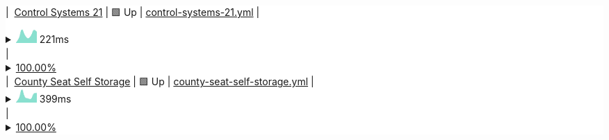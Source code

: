 | <img alt="" src="https://icons.duckduckgo.com/ip3/controlsystems21.com.ico" height="13"> [Control Systems 21](https://controlsystems21.com) | 🟩 Up | [control-systems-21.yml](https://github.com/alliancewebteam/uptime/commits/HEAD/history/control-systems-21.yml) | <details><summary><img alt="Response time graph" src="./graphs/control-systems-21/response-time-week.png" height="20"> 221ms</summary></details> | <details><summary><a href="https://uptime.alliancecomp.com/history/control-systems-21">100.00%</a></summary></details>
| <img alt="" src="https://icons.duckduckgo.com/ip3/www.countyseatselfstorage.com.ico" height="13"> [County Seat Self Storage](https://www.countyseatselfstorage.com) | 🟩 Up | [county-seat-self-storage.yml](https://github.com/alliancewebteam/uptime/commits/HEAD/history/county-seat-self-storage.yml) | <details><summary><img alt="Response time graph" src="./graphs/county-seat-self-storage/response-time-week.png" height="20"> 399ms</summary></details> | <details><summary><a href="https://uptime.alliancecomp.com/history/county-seat-self-storage">100.00%</a></summary><a href="https://uptime.alliancecomp.com/history/county-seat-self-storage"><img alt="All-time uptime 100.00%" src="https://img.shields.io/endpoint?url=https%3A%2F%2Fraw.githubusercontent.com%2Falliancewebteam%2Fuptime%2FHEAD%2Fapi%2Fcounty-seat-self-storage%2Fuptime.json"></a><br><a href="https://uptime.alliancecomp.com/history/county-seat-self-storage"><img alt="24-hour uptime 100.00%" src="https://img.shields.io/endpoint?url=https%3A%2F%2Fraw.githubusercontent.com%2Falliancewebteam%2Fuptime%2FHEAD%2Fapi%2Fcounty-seat-self-storage%2Fuptime-day.json"></a><br><a href="https://uptime.alliancecomp.com/history/county-seat-self-storage"><img alt="7-day uptime 100.00%" src="https://img.shields.io/endpoint?url=https%3A%2F%2Fraw.githubusercontent.com%2Falliancewebteam%2Fuptime%2FHEAD%2Fapi%2Fcounty-seat-self-storage%2Fuptime-week.json"></a><br><a href="https://uptime.alliancecomp.co
